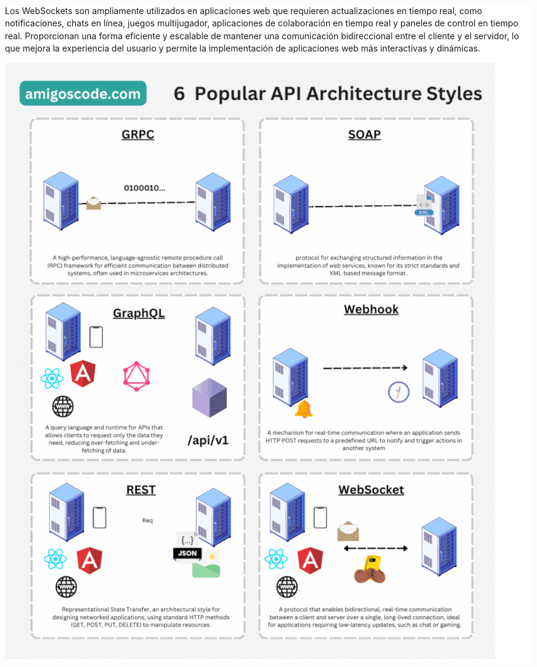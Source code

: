 Los WebSockets son ampliamente utilizados en aplicaciones web que requieren actualizaciones en tiempo real, como notificaciones, chats en línea, juegos multijugador, aplicaciones de colaboración en tiempo real y paneles de control en tiempo real. Proporcionan una forma eficiente y escalable de mantener una comunicación bidireccional entre el cliente y el servidor, lo que mejora la experiencia del usuario y permite la implementación de aplicaciones web más interactivas y dinámicas.

![](../images/apis.gif)
